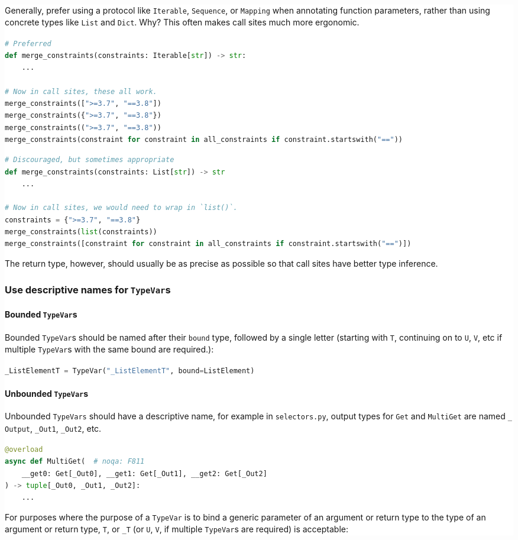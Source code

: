 Generally, prefer using a protocol like `Iterable`, `Sequence`, or `Mapping` when annotating function parameters, rather than using concrete types like `List` and `Dict`. Why? This often makes call sites much more ergonomic.

```python
# Preferred
def merge_constraints(constraints: Iterable[str]) -> str:
    ...

# Now in call sites, these all work.
merge_constraints([">=3.7", "==3.8"])
merge_constraints({">=3.7", "==3.8"})
merge_constraints((">=3.7", "==3.8"))
merge_constraints(constraint for constraint in all_constraints if constraint.startswith("=="))
```

```python
# Discouraged, but sometimes appropriate
def merge_constraints(constraints: List[str]) -> str
    ...

# Now in call sites, we would need to wrap in `list()`.
constraints = {">=3.7", "==3.8"}
merge_constraints(list(constraints))
merge_constraints([constraint for constraint in all_constraints if constraint.startswith("==")])
```

The return type, however, should usually be as precise as possible so that call sites have better type inference.

### Use descriptive names for `TypeVar`s

#### Bounded `TypeVar`s

Bounded `TypeVar`s should be named after their `bound` type, followed by a single letter (starting with `T`, continuing on to `U`, `V`, etc if multiple `TypeVar`s with the same bound are required.):

```python
_ListElementT = TypeVar("_ListElementT", bound=ListElement)
```

#### Unbounded `TypeVar`s

Unbounded `TypeVars` should have a descriptive name, for example in `selectors.py`, output types for `Get` and `MultiGet` are named `_Output`, `_Out1`, `_Out2`, etc.

```python
@overload
async def MultiGet(  # noqa: F811
    __get0: Get[_Out0], __get1: Get[_Out1], __get2: Get[_Out2]
) -> tuple[_Out0, _Out1, _Out2]:
    ...
```

For purposes where the purpose of a `TypeVar` is to bind a generic parameter of an argument or return type to the type of an argument or return type, `T`, or `_T` (or `U`, `V`, if multiple `TypeVar`s are required) is acceptable:
